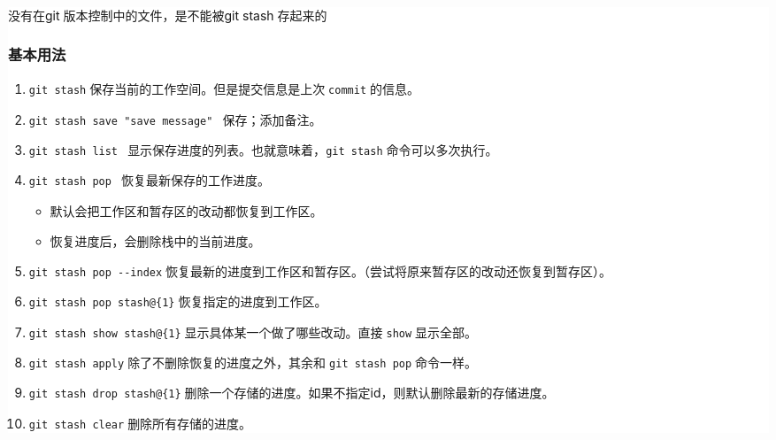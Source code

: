 没有在git 版本控制中的文件，是不能被git stash 存起来的


### 基本用法

1. `git stash` 保存当前的工作空间。但是提交信息是上次 `commit` 的信息。

2. `git stash save "save message" ` 保存；添加备注。

3. `git stash list ` 显示保存进度的列表。也就意味着，`git stash` 命令可以多次执行。

4. `git stash pop ` 恢复最新保存的工作进度。

    - 默认会把工作区和暂存区的改动都恢复到工作区。

    - 恢复进度后，会删除栈中的当前进度。

5. `git stash pop --index` 恢复最新的进度到工作区和暂存区。（尝试将原来暂存区的改动还恢复到暂存区）。

6. `git stash pop stash@{1}` 恢复指定的进度到工作区。

7. `git stash show stash@{1}` 显示具体某一个做了哪些改动。直接 `show` 显示全部。

8. `git stash apply` 除了不删除恢复的进度之外，其余和 `git stash pop` 命令一样。

9. `git stash drop stash@{1}` 删除一个存储的进度。如果不指定id，则默认删除最新的存储进度。

10. `git stash clear` 删除所有存储的进度。